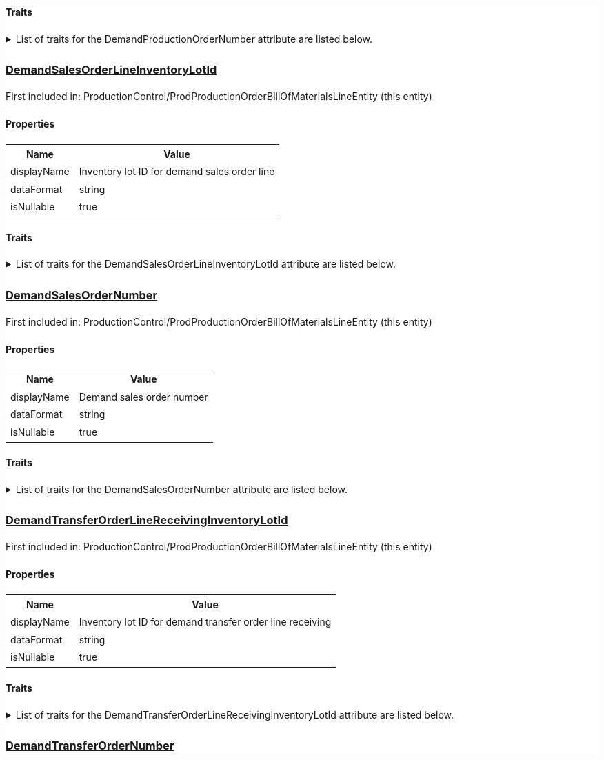 #### Traits

<details><summary>List of traits for the DemandProductionOrderNumber attribute are listed below.</summary></details>

### <a href=#DemandSalesOrderLineInventoryLotId name="DemandSalesOrderLineInventoryLotId">DemandSalesOrderLineInventoryLotId</a>

First included in: ProductionControl/ProdProductionOrderBillOfMaterialsLineEntity (this entity)  

#### Properties

<table><tr><th>Name</th><th>Value</th></tr><tr><td>displayName</td><td>Inventory lot ID for demand sales order line</td></tr><tr><td>dataFormat</td><td>string</td></tr><tr><td>isNullable</td><td>true</td></tr></table>

#### Traits

<details><summary>List of traits for the DemandSalesOrderLineInventoryLotId attribute are listed below.</summary></details>

### <a href=#DemandSalesOrderNumber name="DemandSalesOrderNumber">DemandSalesOrderNumber</a>

First included in: ProductionControl/ProdProductionOrderBillOfMaterialsLineEntity (this entity)  

#### Properties

<table><tr><th>Name</th><th>Value</th></tr><tr><td>displayName</td><td>Demand sales order number</td></tr><tr><td>dataFormat</td><td>string</td></tr><tr><td>isNullable</td><td>true</td></tr></table>

#### Traits

<details><summary>List of traits for the DemandSalesOrderNumber attribute are listed below.</summary></details>

### <a href=#DemandTransferOrderLineReceivingInventoryLotId name="DemandTransferOrderLineReceivingInventoryLotId">DemandTransferOrderLineReceivingInventoryLotId</a>

First included in: ProductionControl/ProdProductionOrderBillOfMaterialsLineEntity (this entity)  

#### Properties

<table><tr><th>Name</th><th>Value</th></tr><tr><td>displayName</td><td>Inventory lot ID for demand transfer order line receiving</td></tr><tr><td>dataFormat</td><td>string</td></tr><tr><td>isNullable</td><td>true</td></tr></table>

#### Traits

<details><summary>List of traits for the DemandTransferOrderLineReceivingInventoryLotId attribute are listed below.</summary></details>

### <a href=#DemandTransferOrderNumber name="DemandTransferOrderNumber">DemandTransferOrderNumber</a>
